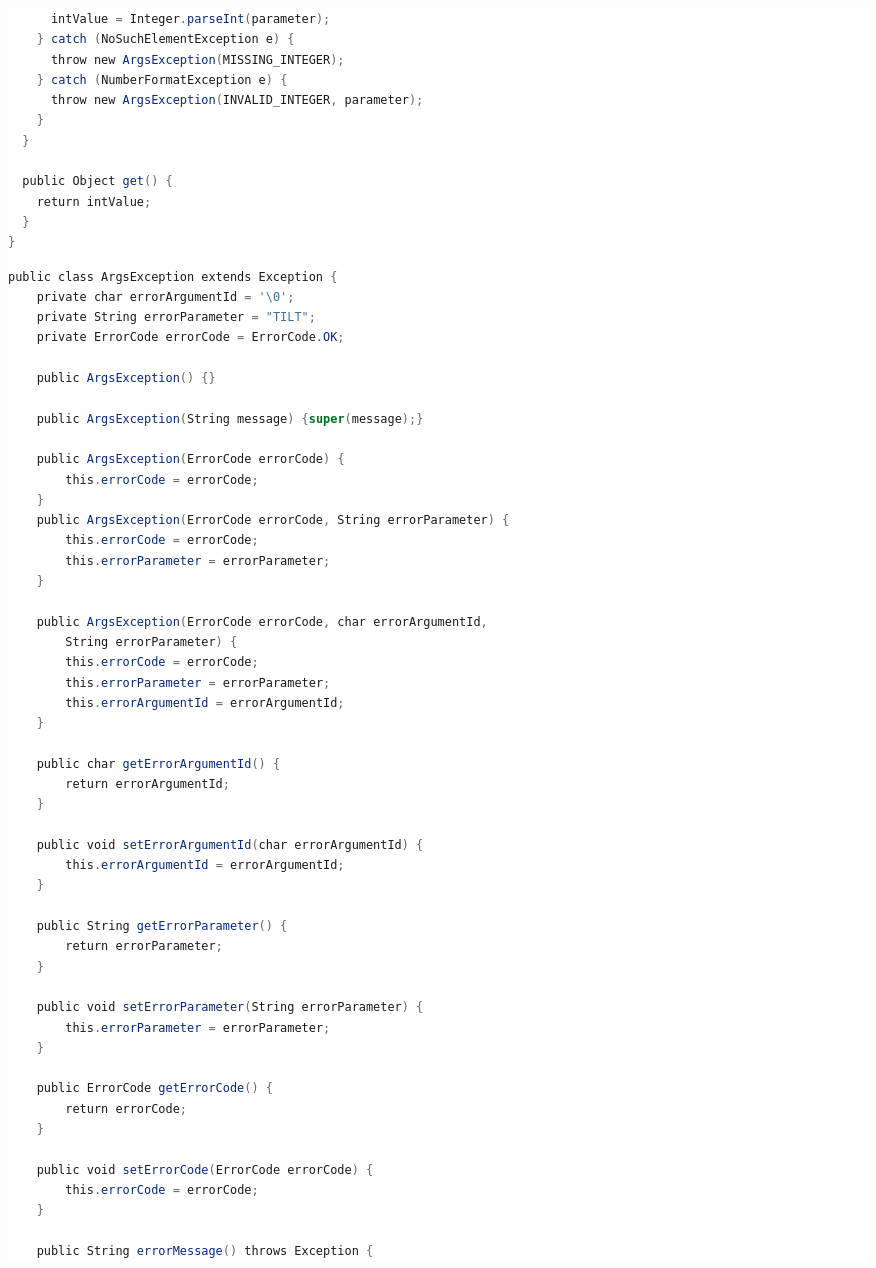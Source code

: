 ```java
      intValue = Integer.parseInt(parameter);
    } catch (NoSuchElementException e) {
      throw new ArgsException(MISSING_INTEGER);
    } catch (NumberFormatException e) {
      throw new ArgsException(INVALID_INTEGER, parameter);
    }
  }

  public Object get() {
    return intValue;
  }
}
```

```java
public class ArgsException extends Exception {
    private char errorArgumentId = '\0';
    private String errorParameter = "TILT";
    private ErrorCode errorCode = ErrorCode.OK;

    public ArgsException() {}

    public ArgsException(String message) {super(message);}

    public ArgsException(ErrorCode errorCode) {
        this.errorCode = errorCode;
    }
    public ArgsException(ErrorCode errorCode, String errorParameter) {
        this.errorCode = errorCode;
        this.errorParameter = errorParameter;
    }

    public ArgsException(ErrorCode errorCode, char errorArgumentId,
        String errorParameter) {
        this.errorCode = errorCode;
        this.errorParameter = errorParameter;
        this.errorArgumentId = errorArgumentId;
    }

    public char getErrorArgumentId() {
        return errorArgumentId;
    }

    public void setErrorArgumentId(char errorArgumentId) {
        this.errorArgumentId = errorArgumentId;
    }

    public String getErrorParameter() {
        return errorParameter;
    }

    public void setErrorParameter(String errorParameter) {
        this.errorParameter = errorParameter;
    }

    public ErrorCode getErrorCode() {
        return errorCode;
    }

    public void setErrorCode(ErrorCode errorCode) {
        this.errorCode = errorCode;
    }

    public String errorMessage() throws Exception {
```
